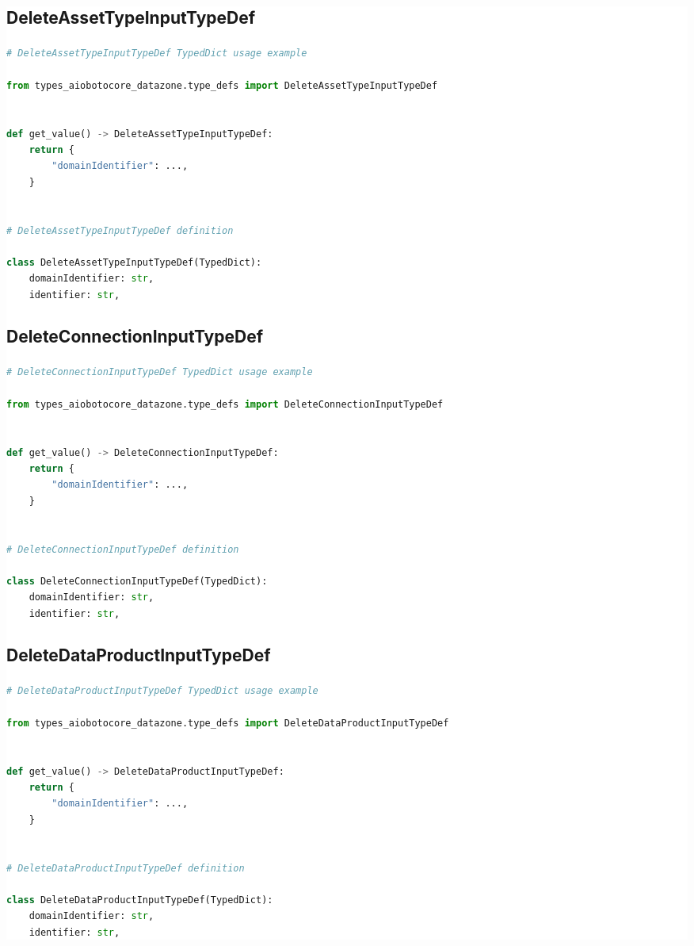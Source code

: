 ## DeleteAssetTypeInputTypeDef

```python
# DeleteAssetTypeInputTypeDef TypedDict usage example

from types_aiobotocore_datazone.type_defs import DeleteAssetTypeInputTypeDef


def get_value() -> DeleteAssetTypeInputTypeDef:
    return {
        "domainIdentifier": ...,
    }


# DeleteAssetTypeInputTypeDef definition

class DeleteAssetTypeInputTypeDef(TypedDict):
    domainIdentifier: str,
    identifier: str,
```

## DeleteConnectionInputTypeDef

```python
# DeleteConnectionInputTypeDef TypedDict usage example

from types_aiobotocore_datazone.type_defs import DeleteConnectionInputTypeDef


def get_value() -> DeleteConnectionInputTypeDef:
    return {
        "domainIdentifier": ...,
    }


# DeleteConnectionInputTypeDef definition

class DeleteConnectionInputTypeDef(TypedDict):
    domainIdentifier: str,
    identifier: str,
```

## DeleteDataProductInputTypeDef

```python
# DeleteDataProductInputTypeDef TypedDict usage example

from types_aiobotocore_datazone.type_defs import DeleteDataProductInputTypeDef


def get_value() -> DeleteDataProductInputTypeDef:
    return {
        "domainIdentifier": ...,
    }


# DeleteDataProductInputTypeDef definition

class DeleteDataProductInputTypeDef(TypedDict):
    domainIdentifier: str,
    identifier: str,
```
